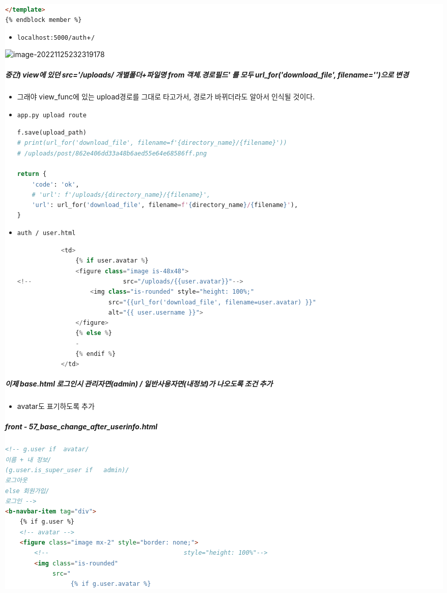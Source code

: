```html
</template>
{% endblock member %}
```

- `localhost:5000/auth`+`/`

![image-20221125232319178](https://raw.githubusercontent.com/is3js/screenshots/main/image-20221125232319178.png)



##### 중간) view에 있던 src='/uploads/ 개별폴더+파일명 from 객체.경로필드'  를  모두 url_for('download_file', filename='')으로 변경

- 그래야 view_func에 있는 upload경로를 그대로 타고가서, 경로가 바뀌더라도 알아서 인식될 것이다.

- `app.py upload route`

  ```python
  f.save(upload_path)
  # print(url_for('download_file', filename=f'{directory_name}/{filename}'))
  # /uploads/post/862e406dd33a48b6aed55e64e68586ff.png
  
  return {
      'code': 'ok',
      # 'url': f'/uploads/{directory_name}/{filename}',
      'url': url_for('download_file', filename=f'{directory_name}/{filename}'),
  }
  ```

- `auth / user.html`

  ```python
              <td>
                  {% if user.avatar %}
                  <figure class="image is-48x48">
  <!--                         src="/uploads/{{user.avatar}}"-->
                      <img class="is-rounded" style="height: 100%;"
                           src="{{url_for('download_file', filename=user.avatar) }}"
                           alt="{{ user.username }}">
                  </figure>
                  {% else %}
                  -
                  {% endif %}
              </td>
  ```

  

##### 이제 base.html 로그인시 관리자면(admin) / 일반사용자면(내정보)가 나오도록 조건 추가

- avatar도 표기하도록 추가

##### front - 57_base_change_after_userinfo.html

```html
<!-- g.user if  avatar/
이름 + 내 정보/
(g.user.is_super_user if   admin)/
로그아웃
else 회원가입/
로그인 -->
<b-navbar-item tag="div">
    {% if g.user %}
    <!-- avatar -->
    <figure class="image mx-2" style="border: none;">
        <!--                                     style="height: 100%"-->
        <img class="is-rounded"
             src="
                  {% if g.user.avatar %}
```